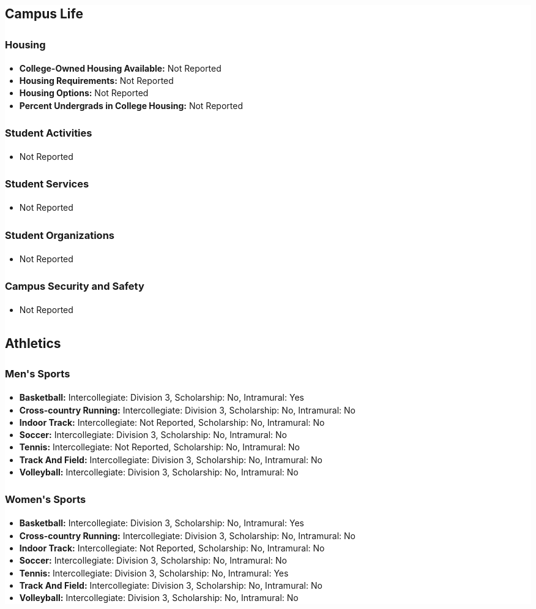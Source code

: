 ## Campus Life

### Housing

- **College-Owned Housing Available:** Not Reported
- **Housing Requirements:** Not Reported
- **Housing Options:** Not Reported
- **Percent Undergrads in College Housing:** Not Reported

### Student Activities

- Not Reported

### Student Services

- Not Reported

### Student Organizations

- Not Reported

### Campus Security and Safety

- Not Reported

## Athletics

### Men's Sports

- **Basketball:** Intercollegiate: Division 3, Scholarship: No, Intramural: Yes
- **Cross-country Running:** Intercollegiate: Division 3, Scholarship: No, Intramural: No
- **Indoor Track:** Intercollegiate: Not Reported, Scholarship: No, Intramural: No
- **Soccer:** Intercollegiate: Division 3, Scholarship: No, Intramural: No
- **Tennis:** Intercollegiate: Not Reported, Scholarship: No, Intramural: No
- **Track And Field:** Intercollegiate: Division 3, Scholarship: No, Intramural: No
- **Volleyball:** Intercollegiate: Division 3, Scholarship: No, Intramural: No

### Women's Sports

- **Basketball:** Intercollegiate: Division 3, Scholarship: No, Intramural: Yes
- **Cross-country Running:** Intercollegiate: Division 3, Scholarship: No, Intramural: No
- **Indoor Track:** Intercollegiate: Not Reported, Scholarship: No, Intramural: No
- **Soccer:** Intercollegiate: Division 3, Scholarship: No, Intramural: No
- **Tennis:** Intercollegiate: Division 3, Scholarship: No, Intramural: Yes
- **Track And Field:** Intercollegiate: Division 3, Scholarship: No, Intramural: No
- **Volleyball:** Intercollegiate: Division 3, Scholarship: No, Intramural: No
